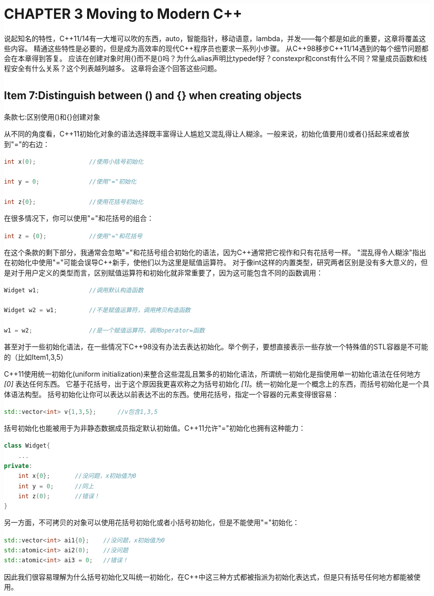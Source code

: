 # CHAPTER 3 Moving to Modern C++

说起知名的特性，C++11/14有一大堆可以吹的东西，auto，智能指针，移动语意，lambda，并发——每个都是如此的重要，这章将覆盖这些内容。
精通这些特性是必要的，但是成为高效率的现代C++程序员也要求一系列小步骤。
从C++98移步C++11/14遇到的每个细节问题都会在本章得到答复。
应该在创建对象时用{}而不是()吗？为什么alias声明比typedef好？constexpr和const有什么不同？常量成员函数和线程安全有什么关系？这个列表越列越多。
这章将会逐个回答这些问题。

## Item 7:Distinguish between () and {} when creating objects
条款七:区别使用()和{}创建对象

从不同的角度看，C++11初始化对象的语法选择既丰富得让人尴尬又混乱得让人糊涂。一般来说，初始化值要用()或者{}括起来或者放到"="的右边：
````cpp
int x(0);				//使用小括号初始化

int y = 0;				//使用"="初始化

int z{0};				//使用花括号初始化
````
在很多情况下，你可以使用"="和花括号的组合：
````cpp
int z = {0};			//使用"="和花括号
````
在这个条款的剩下部分，我通常会忽略"="和花括号组合初始化的语法，因为C++通常把它视作和只有花括号一样。
"混乱得令人糊涂"指出在初始化中使用"="可能会误导C++新手，使他们以为这里是赋值运算符。
对于像int这样的内置类型，研究两者区别是没有多大意义的，但是对于用户定义的类型而言，区别赋值运算符和初始化就非常重要了，因为这可能包含不同的函数调用：
````cpp
Widget w1;              //调用默认构造函数

Widget w2 = w1;         //不是赋值运算符，调用拷贝构造函数

w1 = w2;                //是一个赋值运算符，调用operator=函数
````
甚至对于一些初始化语法，在一些情况下C++98没有办法去表达初始化。举个例子，要想直接表示一些存放一个特殊值的STL容器是不可能的（比如Item1,3,5）

C++11使用统一初始化(uniform initialization)来整合这些混乱且繁多的初始化语法，所谓统一初始化是指使用单一初始化语法在任何地方 _[0]_ 表达任何东西。
它基于花括号，出于这个原因我更喜欢称之为括号初始化 _[1]_。统一初始化是一个概念上的东西，而括号初始化是一个具体语法构型。
括号初始化让你可以表达以前表达不出的东西。使用花括号，指定一个容器的元素变得很容易：

````cpp
std::vector<int> v{1,3,5};      //v包含1,3,5
````
括号初始化也能被用于为非静态数据成员指定默认初始值。C++11允许"="初始化也拥有这种能力：
````cpp
class Widget{
    ...
private:
    int x{0};       //没问题，x初始值为0
    int y = 0;      //同上
    int z(0);       //错误！
}
````
另一方面，不可拷贝的对象可以使用花括号初始化或者小括号初始化，但是不能使用"="初始化：
````cpp
std::vector<int> ai1{0};    //没问题，x初始值为0
std::atomic<int> ai2(0);    //没问题
std::atomic<int> ai3 = 0;   //错误！
````
因此我们很容易理解为什么括号初始化又叫统一初始化，在C++中这三种方式都被指派为初始化表达式，但是只有括号任何地方都能被使用。
